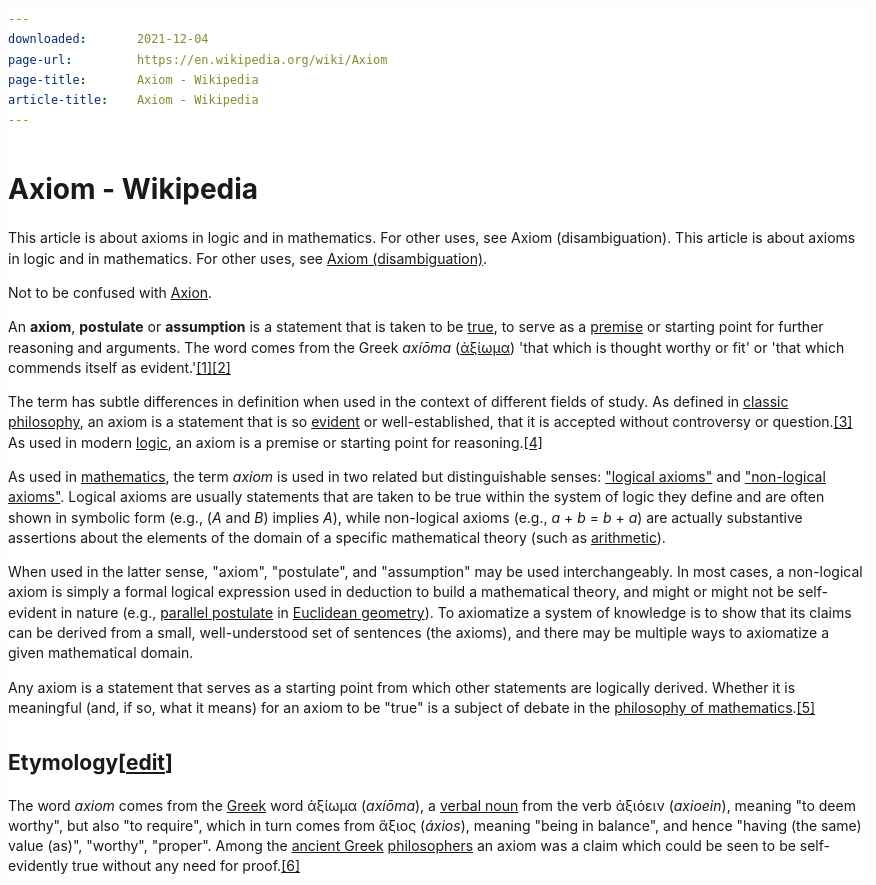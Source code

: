```yaml
---
downloaded:       2021-12-04
page-url:         https://en.wikipedia.org/wiki/Axiom
page-title:       Axiom - Wikipedia
article-title:    Axiom - Wikipedia
---
```

# Axiom - Wikipedia

This article is about axioms in logic and in mathematics. For other uses, see Axiom (disambiguation).
This article is about axioms in logic and in mathematics. For other uses, see [Axiom (disambiguation)][1].

Not to be confused with [Axion][2].

An __axiom__, __postulate__ or __assumption__ is a statement that is taken to be [true][3], to serve as a [premise][4] or starting point for further reasoning and arguments. The word comes from the Greek *axíōma* ([ἀξίωμα][5]) 'that which is thought worthy or fit' or 'that which commends itself as evident.'[\[1\]][6][\[2\]][7]

The term has subtle differences in definition when used in the context of different fields of study. As defined in [classic philosophy][8], an axiom is a statement that is so [evident][9] or well-established, that it is accepted without controversy or question.[\[3\]][10] As used in modern [logic][11], an axiom is a premise or starting point for reasoning.[\[4\]][12]

As used in [mathematics][13], the term *axiom* is used in two related but distinguishable senses: ["logical axioms"][14] and ["non-logical axioms"][15]. Logical axioms are usually statements that are taken to be true within the system of logic they define and are often shown in symbolic form (e.g., (*A* and *B*) implies *A*), while non-logical axioms (e.g., *a* + *b* = *b* + *a*) are actually substantive assertions about the elements of the domain of a specific mathematical theory (such as [arithmetic][16]).

When used in the latter sense, "axiom", "postulate", and "assumption" may be used interchangeably. In most cases, a non-logical axiom is simply a formal logical expression used in deduction to build a mathematical theory, and might or might not be self-evident in nature (e.g., [parallel postulate][17] in [Euclidean geometry][18]). To axiomatize a system of knowledge is to show that its claims can be derived from a small, well-understood set of sentences (the axioms), and there may be multiple ways to axiomatize a given mathematical domain.

Any axiom is a statement that serves as a starting point from which other statements are logically derived. Whether it is meaningful (and, if so, what it means) for an axiom to be "true" is a subject of debate in the [philosophy of mathematics][19].[\[5\]][20]

## Etymology\[[edit][21]\]

The word *axiom* comes from the [Greek][22] word ἀξίωμα (*axíōma*), a [verbal noun][23] from the verb ἀξιόειν (*axioein*), meaning "to deem worthy", but also "to require", which in turn comes from ἄξιος (*áxios*), meaning "being in balance", and hence "having (the same) value (as)", "worthy", "proper". Among the [ancient Greek][24] [philosophers][25] an axiom was a claim which could be seen to be self-evidently true without any need for proof.[\[6\]][26]


[1]: https://en.wikipedia.org/wiki/Axiom_(disambiguation) "Axiom (disambiguation)"
[2]: https://en.wikipedia.org/wiki/Axion "Axion"
[3]: https://en.wikipedia.org/wiki/Truth "Truth"
[4]: https://en.wikipedia.org/wiki/Premise "Premise"
[5]: https://en.wiktionary.org/wiki/%E1%BC%80%CE%BE%CE%AF%CF%89%CE%BC%CE%B1 "wikt:ἀξίωμα"
[6]: https://en.wikipedia.org/wiki/Axiom#cite_note-1
[7]: https://en.wikipedia.org/wiki/Axiom#cite_note-2
[8]: https://en.wikipedia.org/wiki/Classic_philosophy "Classic philosophy"
[9]: https://en.wikipedia.org/wiki/Self-evidence "Self-evidence"
[10]: https://en.wikipedia.org/wiki/Axiom#cite_note-3
[11]: https://en.wikipedia.org/wiki/Logic "Logic"
[12]: https://en.wikipedia.org/wiki/Axiom#cite_note-4
[13]: https://en.wikipedia.org/wiki/Mathematics "Mathematics"
[14]: https://en.wikipedia.org/wiki/Axiom#Logical_axioms
[15]: https://en.wikipedia.org/wiki/Axiom#Non-logical_axioms
[16]: https://en.wikipedia.org/wiki/Arithmetic "Arithmetic"
[17]: https://en.wikipedia.org/wiki/Parallel_postulate "Parallel postulate"
[18]: https://en.wikipedia.org/wiki/Euclidean_geometry "Euclidean geometry"
[19]: https://en.wikipedia.org/wiki/Philosophy_of_mathematics "Philosophy of mathematics"
[20]: https://en.wikipedia.org/wiki/Axiom#cite_note-5
[21]: https://en.wikipedia.org/w/index.php?title=Axiom&action=edit&section=1 "Edit section: Etymology"
[22]: https://en.wikipedia.org/wiki/Greek_language "Greek language"
[23]: https://en.wikipedia.org/wiki/Verbal_noun "Verbal noun"
[24]: https://en.wikipedia.org/wiki/Ancient_Greece "Ancient Greece"
[25]: https://en.wikipedia.org/wiki/Philosopher "Philosopher"
[26]: https://en.wikipedia.org/wiki/Axiom#cite_note-:0-6
[27]: https://en.wikipedia.org/wiki/Euclid "Euclid"
[28]: https://en.wikipedia.org/wiki/Axiom#cite_note-7
[29]: https://en.wikipedia.org/wiki/Proclus "Proclus"
[30]: https://en.wikipedia.org/wiki/Geminus "Geminus"
[31]: https://en.wikipedia.org/wiki/Axiom#cite_note-8
[32]: https://en.wikipedia.org/wiki/Boethius "Boethius"
[33]: https://en.wikipedia.org/w/index.php?title=Axiom&action=edit&section=2 "Edit section: Historical development"
[34]: https://en.wikipedia.org/w/index.php?title=Axiom&action=edit&section=3 "Edit section: Early Greeks"
[35]: https://en.wikipedia.org/wiki/Syllogisms "Syllogisms"
[36]: https://en.wikipedia.org/wiki/Rules_of_inference "Rules of inference"
[37]: https://en.wikipedia.org/wiki/Tautology_(logic) "Tautology (logic)"
[38]: https://en.wikipedia.org/wiki/Theorem "Theorem"
[39]: https://en.wikipedia.org/wiki/Aristotle "Aristotle"
[40]: https://en.wikipedia.org/wiki/Euclid "Euclid"
[41]: https://en.wikipedia.org/wiki/Axiom#cite_note-:0-6
[42]: https://en.wikipedia.org/wiki/Geometry "Geometry"
[43]: https://en.wikipedia.org/wiki/Science "Science"
[44]: https://en.wikipedia.org/wiki/Posterior_analytics "Posterior analytics"
[45]: https://en.wikipedia.org/wiki/Hypothesis "Hypothesis"
[46]: https://en.wikipedia.org/wiki/Axiom#cite_note-9
[47]: https://en.wikipedia.org/wiki/Axiom#cite_note-10
[48]: https://en.wikipedia.org/wiki/Euclid%27s_Elements "Euclid's Elements"
[49]: https://en.wikipedia.org/wiki/Straight_line "Straight line"
[50]: https://en.wikipedia.org/wiki/Circle "Circle"
[51]: https://en.wikipedia.org/wiki/Right_angle "Right angle"
[52]: https://en.wikipedia.org/wiki/Parallel_postulate "Parallel postulate"
[53]: https://en.wikipedia.org/wiki/Polygon "Polygon"
[54]: https://en.wikipedia.org/wiki/Line-line_intersection "Line-line intersection"
[55]: https://en.wikipedia.org/wiki/Angle "Angle"
[56]: https://en.wikipedia.org/w/index.php?title=Axiom&action=edit&section=4 "Edit section: Modern development"
[57]: https://en.wikipedia.org/wiki/Propositional_logic "Propositional logic"
[58]: https://en.wikipedia.org/wiki/Primitive_notion "Primitive notion"
[59]: https://en.wikipedia.org/wiki/Alessandro_Padoa "Alessandro Padoa"
[60]: https://en.wikipedia.org/wiki/Mario_Pieri "Mario Pieri"
[61]: https://en.wikipedia.org/wiki/Giuseppe_Peano "Giuseppe Peano"
[62]: https://en.wikipedia.org/wiki/Field_theory_(mathematics) "Field theory (mathematics)"
[63]: https://en.wikipedia.org/wiki/Group_(mathematics) "Group (mathematics)"
[64]: https://en.wikipedia.org/wiki/Topological_space "Topological space"
[65]: https://en.wikipedia.org/wiki/Linear_space "Linear space"
[66]: https://en.wikipedia.org/wiki/Hyperbolic_geometry "Hyperbolic geometry"
[67]: https://en.wikipedia.org/wiki/Field_(mathematics) "Field (mathematics)"
[68]: https://en.wikipedia.org/wiki/Logic "Logic"
[69]: https://en.wikipedia.org/wiki/Gottlob_Frege "Gottlob Frege"
[70]: https://en.wikipedia.org/wiki/Bertrand_Russell "Bertrand Russell"
[71]: https://en.wikipedia.org/wiki/Henri_Poincar%C3%A9 "Henri Poincaré"
[72]: https://en.wikipedia.org/wiki/David_Hilbert "David Hilbert"
[73]: https://en.wikipedia.org/wiki/Kurt_G%C3%B6del "Kurt Gödel"
[74]: https://en.wikipedia.org/wiki/Class_(set_theory) "Class (set theory)"
[75]: https://en.wikipedia.org/wiki/Consistent "Consistent"
[76]: https://en.wikipedia.org/wiki/Axiom#cite_note-11
[77]: https://en.wikipedia.org/wiki/Euclidean_geometry "Euclidean geometry"
[78]: https://en.wikipedia.org/wiki/Axiom#cite_note-12
[79]: https://en.wikipedia.org/wiki/Georg_Cantor "Georg Cantor"
[80]: https://en.wikipedia.org/wiki/Set_theory "Set theory"
[81]: https://en.wikipedia.org/wiki/Russell%27s_paradox "Russell's paradox"
[82]: https://en.wikipedia.org/wiki/Na%C3%AFve_set_theory "Naïve set theory"
[83]: https://en.wikipedia.org/wiki/Peano_arithmetic "Peano arithmetic"
[84]: https://en.wikipedia.org/wiki/Corollary "Corollary"
[85]: https://en.wikipedia.org/wiki/Peano_arithmetic "Peano arithmetic"
[86]: https://en.wikipedia.org/wiki/Axiom#cite_note-13
[87]: https://en.wikipedia.org/wiki/Natural_number "Natural number"
[88]: https://en.wikipedia.org/wiki/Infinite_set "Infinite set"
[89]: https://en.wikipedia.org/wiki/Zermelo%E2%80%93Fraenkel_axioms "Zermelo–Fraenkel axioms"
[90]: https://en.wikipedia.org/wiki/Forcing_(mathematics) "Forcing (mathematics)"
[91]: https://en.wikipedia.org/wiki/Paul_Cohen "Paul Cohen"
[92]: https://en.wikipedia.org/wiki/Continuum_hypothesis "Continuum hypothesis"
[93]: https://en.wikipedia.org/wiki/Axiom#cite_note-14
[94]: https://en.wikipedia.org/w/index.php?title=Axiom&action=edit&section=5 "Edit section: Other sciences"
[95]: https://en.wikipedia.org/wiki/Theoretical_physics "Theoretical physics"
[96]: https://en.wikipedia.org/wiki/Isaac_Newton "Isaac Newton"
[97]: https://en.wikipedia.org/wiki/Euclid "Euclid"
[98]: https://en.wikipedia.org/wiki/Spacetime "Spacetime"
[99]: https://en.wikipedia.org/wiki/Albert_Einstein "Albert Einstein"
[100]: https://en.wikipedia.org/wiki/Special_relativity "Special relativity"
[101]: https://en.wikipedia.org/wiki/General_relativity "General relativity"
[102]: https://en.wikipedia.org/wiki/EPR_paradox "EPR paradox"
[103]: https://en.wikipedia.org/wiki/Niels_Bohr "Niels Bohr"
[104]: https://en.wikipedia.org/wiki/Quantum_mechanics "Quantum mechanics"
[105]: https://en.wikipedia.org/wiki/Probability_theory "Probability theory"
[106]: https://en.wikipedia.org/wiki/Deterministic "Deterministic"
[107]: https://en.wikipedia.org/wiki/John_Stewart_Bell "John Stewart Bell"
[108]: https://en.wikipedia.org/wiki/Bell_inequalities "Bell inequalities"
[109]: https://en.wikipedia.org/wiki/Alain_Aspect "Alain Aspect"
[110]: https://en.wikipedia.org/wiki/Copenhagen_interpretation "Copenhagen interpretation"
[111]: https://en.wikipedia.org/wiki/Falsifiability "Falsifiability"
[112]: https://en.wikipedia.org/w/index.php?title=Axiom&action=edit&section=6 "Edit section: Mathematical logic"
[113]: https://en.wikipedia.org/wiki/Mathematical_logic "Mathematical logic"
[114]: https://en.wikipedia.org/w/index.php?title=Axiom&action=edit&section=7 "Edit section: Logical axioms"
[115]: https://en.wikipedia.org/wiki/Formula_(mathematical_logic) "Formula (mathematical logic)"
[116]: https://en.wikipedia.org/wiki/Formal_language "Formal language"
[117]: https://en.wikipedia.org/wiki/Tautology_(logic) "Tautology (logic)"
[118]: https://en.wikipedia.org/wiki/Satisfiability "Satisfiability"
[119]: https://en.wikipedia.org/wiki/Assignment_(mathematical_logic) "Assignment (mathematical logic)"
[120]: https://en.wikipedia.org/wiki/Tautology_(logic) "Tautology (logic)"
[121]: https://en.wikipedia.org/wiki/Predicate_logic "Predicate logic"
[122]: https://en.wikipedia.org/wiki/Logical_truth "Logical truth"
[123]: https://en.wikipedia.org/w/index.php?title=Axiom&action=edit&section=8 "Edit section: Examples"
[124]: https://en.wikipedia.org/w/index.php?title=Axiom&action=edit&section=9 "Edit section: Propositional logic"
[125]: https://en.wikipedia.org/wiki/Propositional_logic "Propositional logic"
[126]: https://en.wikipedia.org/wiki/Logical_connective "Logical connective"
[127]: https://en.wikipedia.org/wiki/Negation "Negation"
[128]: https://en.wikipedia.org/wiki/Entailment "Entailment"
[129]: https://en.wikipedia.org/wiki/Axiom_schema "Axiom schema"
[130]: https://en.wikipedia.org/wiki/Propositional_variable "Propositional variable"
[131]: https://en.wikipedia.org/wiki/Modus_ponens "Modus ponens"
[132]: https://en.wikipedia.org/wiki/Axiom#cite_note-15
[133]: https://en.wikipedia.org/wiki/Predicate_calculus "Predicate calculus"
[134]: https://en.wikipedia.org/wiki/Axiom#cite_note-16
[135]: https://en.wikipedia.org/w/index.php?title=Axiom&action=edit&section=10 "Edit section: First-order logic"
[136]: https://en.wikipedia.org/wiki/First-order_language "First-order language"
[137]: https://en.wikipedia.org/wiki/Free_variables_and_bound_variables "Free variables and bound variables"
[138]: https://en.wikipedia.org/wiki/Axiom_scheme "Axiom scheme"
[139]: https://en.wikipedia.org/wiki/Substitution_of_variables "Substitution of variables"
[140]: https://en.wikipedia.org/w/index.php?title=Axiom&action=edit&section=11 "Edit section: Non-logical axioms"
[141]: https://en.wikipedia.org/wiki/Natural_number "Natural number"
[142]: https://en.wikipedia.org/wiki/Integer "Integer"
[143]: https://en.wikipedia.org/wiki/Group_(algebra) "Group (algebra)"
[144]: https://en.wikipedia.org/wiki/Tautology_(logic) "Tautology (logic)"
[145]: https://en.wikipedia.org/wiki/Axiom#cite_note-17
[146]: https://en.wikipedia.org/wiki/Mathematical_theory "Mathematical theory"
[147]: https://en.wikipedia.org/wiki/Wikipedia:Please_clarify "Wikipedia:Please clarify"
[148]: https://en.wikipedia.org/wiki/Wikipedia:Citation_needed "Wikipedia:Citation needed"
[149]: https://en.wikipedia.org/wiki/Discourse "Discourse"
[150]: https://en.wikipedia.org/wiki/Commutative "Commutative"
[151]: https://en.wikipedia.org/wiki/Formal_system#Logical_system "Formal system"
[152]: https://en.wikipedia.org/wiki/Rules_of_inference "Rules of inference"
[153]: https://en.wikipedia.org/wiki/Deductive_system "Deductive system"
[154]: https://en.wikipedia.org/w/index.php?title=Axiom&action=edit&section=12 "Edit section: Examples"
[155]: https://en.wikipedia.org/wiki/Arithmetic "Arithmetic"
[156]: https://en.wikipedia.org/wiki/Real_analysis "Real analysis"
[157]: https://en.wikipedia.org/wiki/Complex_analysis "Complex analysis"
[158]: https://en.wikipedia.org/wiki/Zermelo%E2%80%93Fraenkel_set_theory "Zermelo–Fraenkel set theory"
[159]: https://en.wikipedia.org/wiki/Axiomatic_set_theory "Axiomatic set theory"
[160]: https://en.wikipedia.org/wiki/Von_Neumann%E2%80%93Bernays%E2%80%93G%C3%B6del_set_theory "Von Neumann–Bernays–Gödel set theory"
[161]: https://en.wikipedia.org/wiki/Conservative_extension "Conservative extension"
[162]: https://en.wikipedia.org/wiki/Morse%E2%80%93Kelley_set_theory "Morse–Kelley set theory"
[163]: https://en.wikipedia.org/wiki/Strongly_inaccessible_cardinal "Strongly inaccessible cardinal"
[164]: https://en.wikipedia.org/wiki/Grothendieck_universe "Grothendieck universe"
[165]: https://en.wikipedia.org/wiki/Second-order_arithmetic "Second-order arithmetic"
[166]: https://en.wikipedia.org/wiki/Wikipedia:Citation_needed "Wikipedia:Citation needed"
[167]: https://en.wikipedia.org/wiki/Point_set_topology "Point set topology"
[168]: https://en.wikipedia.org/wiki/Algebraic_topology "Algebraic topology"
[169]: https://en.wikipedia.org/wiki/Differential_topology "Differential topology"
[170]: https://en.wikipedia.org/wiki/Homology_theory "Homology theory"
[171]: https://en.wikipedia.org/wiki/Homotopy_theory "Homotopy theory"
[172]: https://en.wikipedia.org/wiki/Group_theory "Group theory"
[173]: https://en.wikipedia.org/wiki/Ring_(mathematics) "Ring (mathematics)"
[174]: https://en.wikipedia.org/wiki/Field_(mathematics) "Field (mathematics)"
[175]: https://en.wikipedia.org/wiki/Galois_theory "Galois theory"
[176]: https://en.wikipedia.org/wiki/Measure_theory "Measure theory"
[177]: https://en.wikipedia.org/wiki/Ergodic_theory "Ergodic theory"
[178]: https://en.wikipedia.org/wiki/Probability "Probability"
[179]: https://en.wikipedia.org/wiki/Representation_theory "Representation theory"
[180]: https://en.wikipedia.org/wiki/Differential_geometry "Differential geometry"
[181]: https://en.wikipedia.org/w/index.php?title=Axiom&action=edit&section=13 "Edit section: Arithmetic"
[182]: https://en.wikipedia.org/wiki/Peano_axioms "Peano axioms"
[183]: https://en.wikipedia.org/wiki/First-order_arithmetic "First-order arithmetic"
[184]: https://en.wikipedia.org/wiki/Number_theory "Number theory"
[185]: https://en.wikipedia.org/wiki/G%C3%B6del%27s_second_incompleteness_theorem "Gödel's second incompleteness theorem"
[186]: https://en.wikipedia.org/wiki/Axiom#cite_note-18
[187]: https://en.wikipedia.org/wiki/Unary_function "Unary function"
[188]: https://en.wikipedia.org/wiki/Successor_function "Successor function"
[189]: https://en.wikipedia.org/w/index.php?title=Axiom&action=edit&section=14 "Edit section: Euclidean geometry"
[190]: https://en.wikipedia.org/wiki/Euclid%27s_postulates "Euclid's postulates"
[191]: https://en.wikipedia.org/wiki/Euclidean_geometry "Euclidean geometry"
[192]: https://en.wikipedia.org/wiki/Parallel_postulate "Parallel postulate"
[193]: https://en.wikipedia.org/wiki/Angle "Angle"
[194]: https://en.wikipedia.org/wiki/Triangle "Triangle"
[195]: https://en.wikipedia.org/wiki/Hyperbolic_geometry "Hyperbolic geometry"
[196]: https://en.wikipedia.org/wiki/Elliptic_geometry "Elliptic geometry"
[197]: https://en.wikipedia.org/w/index.php?title=Axiom&action=edit&section=15 "Edit section: Real analysis"
[198]: https://en.wikipedia.org/wiki/Real_numbers "Real numbers"
[199]: https://en.wikipedia.org/wiki/Isomorphism "Isomorphism"
[200]: https://en.wikipedia.org/wiki/Second-order_logic "Second-order logic"
[201]: https://en.wikipedia.org/wiki/L%C3%B6wenheim%E2%80%93Skolem_theorem "Löwenheim–Skolem theorem"
[202]: https://en.wikipedia.org/wiki/First-order_logic "First-order logic"
[203]: https://en.wikipedia.org/wiki/Non-standard_analysis "Non-standard analysis"
[204]: https://en.wikipedia.org/w/index.php?title=Axiom&action=edit&section=16 "Edit section: Role in mathematical logic"
[205]: https://en.wikipedia.org/w/index.php?title=Axiom&action=edit&section=17 "Edit section: Deductive systems and completeness"
[206]: https://en.wikipedia.org/wiki/Deductive "Deductive"
[207]: https://en.wikipedia.org/wiki/G%C3%B6del%27s_completeness_theorem "Gödel's completeness theorem"
[208]: https://en.wikipedia.org/wiki/G%C3%B6del%27s_first_incompleteness_theorem "Gödel's first incompleteness theorem"
[209]: https://en.wikipedia.org/w/index.php?title=Axiom&action=edit&section=18 "Edit section: Further discussion"
[210]: https://en.wikipedia.org/wiki/Mathematician "Mathematician"
[211]: https://en.wikipedia.org/wiki/Foundations_of_geometry "Foundations of geometry"
[212]: https://en.wikipedia.org/wiki/Physical_space "Physical space"
[213]: https://en.wikipedia.org/wiki/Boolean_algebra_(logic) "Boolean algebra (logic)"
[214]: https://en.wikipedia.org/wiki/%C3%89variste_Galois "Évariste Galois"
[215]: https://en.wikipedia.org/wiki/Abstract_algebra "Abstract algebra"
[216]: https://en.wikipedia.org/w/index.php?title=Axiom&action=edit&section=19 "Edit section: See also"
[217]: https://en.wikipedia.org/wiki/Axiomatic_system "Axiomatic system"
[218]: https://en.wikipedia.org/wiki/Dogma "Dogma"
[219]: https://en.wikipedia.org/wiki/First_principle "First principle"
[220]: https://en.wikipedia.org/wiki/List_of_axioms "List of axioms"
[221]: https://en.wikipedia.org/wiki/Model_theory "Model theory"
[222]: https://en.wikipedia.org/wiki/Regul%C3%A6_Juris "Regulæ Juris"
[223]: https://en.wikipedia.org/wiki/Theorem "Theorem"
[224]: https://en.wikipedia.org/wiki/Presupposition "Presupposition"
[225]: https://en.wikipedia.org/wiki/Physical_law "Physical law"
[226]: https://en.wikipedia.org/wiki/Principle "Principle"
[227]: https://en.wikipedia.org/w/index.php?title=Axiom&action=edit&section=20 "Edit section: Notes"
[228]: https://en.wikipedia.org/wiki/Axiom#cite_ref-10 "Jump up"
[229]: https://en.wikipedia.org/wiki/Axiom#cite_ref-11 "Jump up"
[230]: https://en.wikipedia.org/w/index.php?title=Axiom&action=edit&section=21 "Edit section: References"
[231]: https://en.wikipedia.org/wiki/Axiom#cite_ref-1 "Jump up"
[232]: https://en.wikipedia.org/wiki/Axiom#cite_ref-2 "Jump up"
[233]: http://www.highbeam.com/doc/1O997-axiom.html
[234]: https://en.wikipedia.org/wiki/Wikipedia:Link_rot "Wikipedia:Link rot"
[235]: https://en.wikipedia.org/wiki/Axiom#cite_ref-3 "Jump up"
[236]: https://en.wikipedia.org/wiki/Posterior_Analytics "Posterior Analytics"
[237]: https://en.wikipedia.org/wiki/Axiom#cite_ref-4 "Jump up"
[238]: https://en.wikipedia.org/wiki/Axiom#cite_ref-5 "Jump up"
[239]: https://en.wikipedia.org/wiki/Doi_(identifier) "Doi (identifier)"
[240]: https://doi.org/10.2307%2F2274520
[241]: https://en.wikipedia.org/wiki/JSTOR_(identifier) "JSTOR (identifier)"
[242]: https://www.jstor.org/stable/2274520
[243]: https://en.wikipedia.org/wiki/Mathematical_realism "Mathematical realism"
[244]: https://en.wikipedia.org/wiki/Axiom#cite_ref-:0_6-0
[245]: https://en.wikipedia.org/wiki/Axiom#cite_ref-:0_6-1
[246]: http://www.ptta.pl/pef/haslaen/a/axiom.pdf
[247]: https://en.wikipedia.org/wiki/Axiom#cite_ref-7 "Jump up"
[248]: https://en.wikipedia.org/wiki/Axiom#cite_ref-8 "Jump up"
[249]: https://en.wikipedia.org/wiki/T._L._Heath "T. L. Heath"
[250]: https://en.wikipedia.org/wiki/Axiom#cite_ref-9 "Jump up"
[251]: https://en.wikipedia.org/wiki/Axiom#cite_ref-12 "Jump up"
[252]: https://en.wikipedia.org/wiki/Hilbert%27s_axioms "Hilbert's axioms"
[253]: https://en.wikipedia.org/wiki/Axiom#cite_ref-13 "Jump up"
[254]: https://plato.stanford.edu/archives/fall2018/entries/goedel-incompleteness/
[255]: https://en.wikipedia.org/wiki/Axiom#cite_ref-14 "Jump up"
[256]: https://plato.stanford.edu/archives/spr2019/entries/continuum-hypothesis/
[257]: https://en.wikipedia.org/wiki/Axiom#cite_ref-15 "Jump up"
[258]: https://en.wikipedia.org/wiki/Axiom#cite_ref-16 "Jump up"
[259]: https://en.wikipedia.org/wiki/Axiom#cite_ref-17 "Jump up"
[260]: https://en.wikipedia.org/wiki/Axiom#cite_ref-18 "Jump up"
[261]: https://en.wikipedia.org/w/index.php?title=Axiom&action=edit&section=22 "Edit section: Further reading"
[262]: https://en.wikipedia.org/wiki/ISBN_(identifier) "ISBN (identifier)"
[263]: https://en.wikipedia.org/wiki/Special:BookSources/0-534-06624-0 "Special:BookSources/0-534-06624-0"
[264]: https://en.wikipedia.org/wiki/John_Cook_Wilson "John Cook Wilson"
[265]: https://en.wikisource.org/wiki/On_an_Evolutionist_Theory_of_Axioms "s:On an Evolutionist Theory of Axioms"
[266]: https://en.wikipedia.org/wiki/WDQ_(identifier) "WDQ (identifier)"
[267]: https://www.wikidata.org/wiki/Q26720682 "d:Q26720682"
[268]: https://en.wikipedia.org/w/index.php?title=Axiom&action=edit&section=23 "Edit section: External links"
[269]: https://en.wiktionary.org/wiki/axiom "wiktionary:axiom"
[270]: https://en.wiktionary.org/wiki/given "wiktionary:given"
[271]: https://philpapers.org/s/axiom
[272]: https://en.wikipedia.org/wiki/PhilPapers "PhilPapers"
[273]: https://planetmath.org/Axiom
[274]: https://en.wikipedia.org/wiki/PlanetMath "PlanetMath"
[275]: http://us.metamath.org/mpegif/mmset.html#axioms